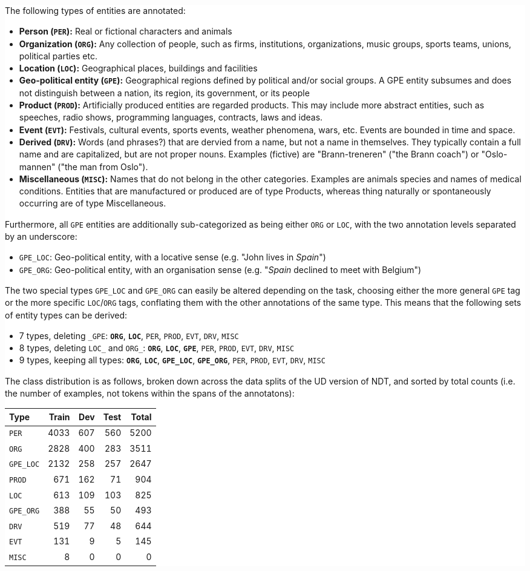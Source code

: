 The following types of entities are annotated:

- **Person (`PER`):** Real or fictional characters and animals
- **Organization (`ORG`):** Any collection of people, such as firms, institutions, organizations, music groups,
 sports teams, unions, political parties etc.
- **Location (`LOC`):** Geographical places, buildings and facilities
- **Geo-political entity (`GPE`):** Geographical regions defined by political and/or social groups.
A GPE entity subsumes and does not distinguish between a nation, its region, its government, or its people
- **Product (`PROD`):** Artificially produced entities are regarded products. This may include more abstract entities, such as speeches,
radio shows, programming languages, contracts, laws and ideas.
- **Event (`EVT`):** Festivals, cultural events, sports events, weather phenomena, wars, etc. Events are bounded in time and space.
- **Derived (`DRV`):** Words (and phrases?) that are dervied from a name, but not a name in themselves. They typically contain a full name and are capitalized, but are not proper nouns. Examples (fictive) are "Brann-treneren" ("the Brann coach") or "Oslo-mannen" ("the man from Oslo").
- **Miscellaneous (`MISC`):** Names that do not belong in the other categories. Examples are animals species and names of medical conditions. Entities that are manufactured or produced are of type Products, whereas thing naturally or spontaneously occurring are of type Miscellaneous.

Furthermore, all `GPE` entities are additionally sub-categorized as being either `ORG` or `LOC`, with the two annotation levels separated by an underscore:

- `GPE_LOC`: Geo-political entity, with a locative sense (e.g. "John lives in _Spain_")
- `GPE_ORG`: Geo-political entity, with an organisation sense (e.g. "_Spain_ declined to meet with Belgium")

The two special types `GPE_LOC` and `GPE_ORG` can easily be altered depending on the task, choosing either the more general `GPE` tag or the more specific `LOC`/`ORG` tags, conflating them with the other annotations of the same type. This means that the following sets of entity types can be derived:

- 7 types, deleting `_GPE`: **`ORG`**, **`LOC`**, `PER`, `PROD`, `EVT`, `DRV`, `MISC`
- 8 types, deleting `LOC_` and `ORG_`: **`ORG`**, **`LOC`**, **`GPE`**, `PER`, `PROD`, `EVT`, `DRV`, `MISC`
- 9 types, keeping all types: **`ORG`**, **`LOC`**, **`GPE_LOC`**, **`GPE_ORG`**, `PER`, `PROD`, `EVT`, `DRV`, `MISC`

The class distribution is as follows, broken down across the data splits of the UD version of NDT, and sorted by total counts (i.e. the number of examples, not tokens within the spans of the annotatons):

| Type     | Train  | Dev    | Test   |  Total |
| :--------|-------:|-------:|-------:|-------:|
| `PER`    |   4033 |    607 |    560 |   5200 |
| `ORG`    |   2828 |    400 |    283 |   3511 |
| `GPE_LOC`|   2132 |    258 |    257 |   2647 |
| `PROD`   |    671 |    162 |     71 |    904 |
| `LOC`    |    613 |    109 |    103 |    825 |
| `GPE_ORG`|    388 |     55 |     50 |    493 |
| `DRV`    |    519 |     77 |     48 |    644 |
| `EVT`    |    131 |      9 |      5 |    145 |
| `MISC`   |      8 |      0 |      0 |      0 |
